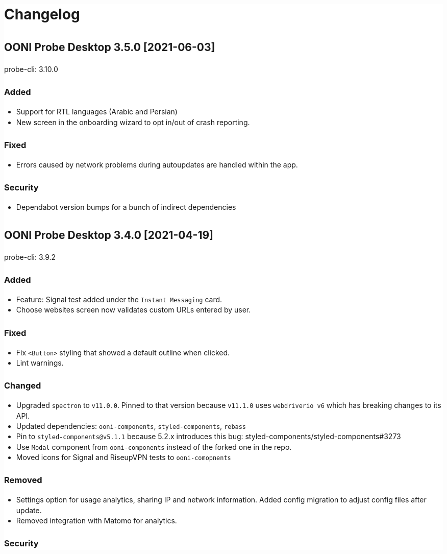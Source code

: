 # Changelog

## OONI Probe Desktop 3.5.0 [2021-06-03]

probe-cli: 3.10.0

### Added

- Support for RTL languages (Arabic and Persian)
- New screen in the onboarding wizard to opt in/out of crash reporting.

### Fixed

- Errors caused by network problems during autoupdates are handled within the app.

### Security

- Dependabot version bumps for a bunch of indirect dependencies

## OONI Probe Desktop 3.4.0 [2021-04-19]

probe-cli: 3.9.2

### Added

- Feature: Signal test added under the `Instant Messaging` card.
- Choose websites screen now validates custom URLs entered by user.

### Fixed

- Fix `<Button>` styling that showed a default outline when clicked.
- Lint warnings.

### Changed

- Upgraded `spectron` to `v11.0.0`. Pinned to that version because `v11.1.0` uses `webdriverio v6` which has breaking changes to its API.
- Updated dependencies: `ooni-components`, `styled-components`, `rebass`
- Pin to `styled-components@v5.1.1` because 5.2.x introduces this bug: styled-components/styled-components#3273
- Use `Modal` component from `ooni-components` instead of the forked one in the repo.
- Moved icons for Signal and RiseupVPN tests to `ooni-comopnents`

### Removed

- Settings option for usage analytics, sharing IP and network information. Added config migration to adjust config files after update.
- Removed integration with Matomo for analytics.

### Security
